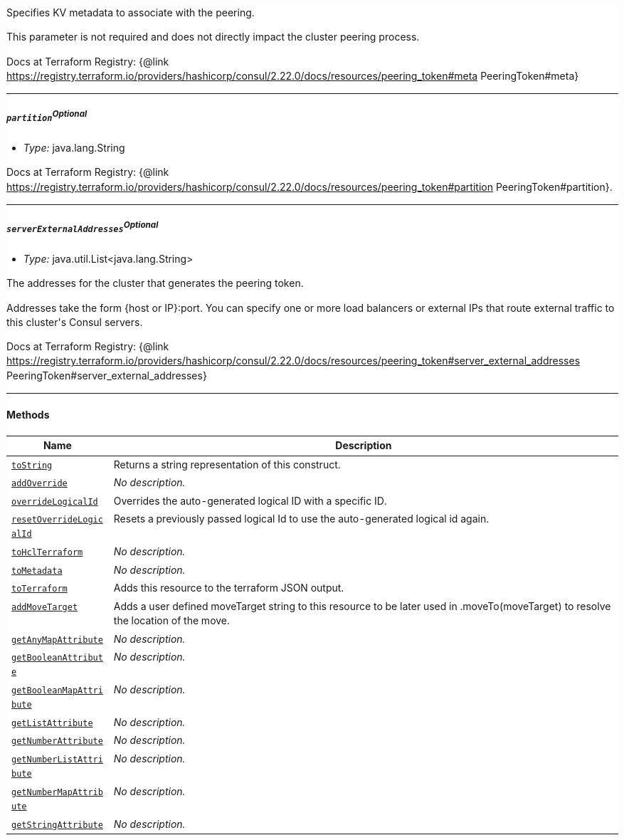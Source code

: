 Specifies KV metadata to associate with the peering.

This parameter is not required and does not directly impact the cluster peering process.

Docs at Terraform Registry: {@link https://registry.terraform.io/providers/hashicorp/consul/2.22.0/docs/resources/peering_token#meta PeeringToken#meta}

---

##### `partition`<sup>Optional</sup> <a name="partition" id="@cdktf/provider-consul.peeringToken.PeeringToken.Initializer.parameter.partition"></a>

- *Type:* java.lang.String

Docs at Terraform Registry: {@link https://registry.terraform.io/providers/hashicorp/consul/2.22.0/docs/resources/peering_token#partition PeeringToken#partition}.

---

##### `serverExternalAddresses`<sup>Optional</sup> <a name="serverExternalAddresses" id="@cdktf/provider-consul.peeringToken.PeeringToken.Initializer.parameter.serverExternalAddresses"></a>

- *Type:* java.util.List<java.lang.String>

The addresses for the cluster that generates the peering token.

Addresses take the form {host or IP}:port. You can specify one or more load balancers or external IPs that route external traffic to this cluster's Consul servers.

Docs at Terraform Registry: {@link https://registry.terraform.io/providers/hashicorp/consul/2.22.0/docs/resources/peering_token#server_external_addresses PeeringToken#server_external_addresses}

---

#### Methods <a name="Methods" id="Methods"></a>

| **Name** | **Description** |
| --- | --- |
| <code><a href="#@cdktf/provider-consul.peeringToken.PeeringToken.toString">toString</a></code> | Returns a string representation of this construct. |
| <code><a href="#@cdktf/provider-consul.peeringToken.PeeringToken.addOverride">addOverride</a></code> | *No description.* |
| <code><a href="#@cdktf/provider-consul.peeringToken.PeeringToken.overrideLogicalId">overrideLogicalId</a></code> | Overrides the auto-generated logical ID with a specific ID. |
| <code><a href="#@cdktf/provider-consul.peeringToken.PeeringToken.resetOverrideLogicalId">resetOverrideLogicalId</a></code> | Resets a previously passed logical Id to use the auto-generated logical id again. |
| <code><a href="#@cdktf/provider-consul.peeringToken.PeeringToken.toHclTerraform">toHclTerraform</a></code> | *No description.* |
| <code><a href="#@cdktf/provider-consul.peeringToken.PeeringToken.toMetadata">toMetadata</a></code> | *No description.* |
| <code><a href="#@cdktf/provider-consul.peeringToken.PeeringToken.toTerraform">toTerraform</a></code> | Adds this resource to the terraform JSON output. |
| <code><a href="#@cdktf/provider-consul.peeringToken.PeeringToken.addMoveTarget">addMoveTarget</a></code> | Adds a user defined moveTarget string to this resource to be later used in .moveTo(moveTarget) to resolve the location of the move. |
| <code><a href="#@cdktf/provider-consul.peeringToken.PeeringToken.getAnyMapAttribute">getAnyMapAttribute</a></code> | *No description.* |
| <code><a href="#@cdktf/provider-consul.peeringToken.PeeringToken.getBooleanAttribute">getBooleanAttribute</a></code> | *No description.* |
| <code><a href="#@cdktf/provider-consul.peeringToken.PeeringToken.getBooleanMapAttribute">getBooleanMapAttribute</a></code> | *No description.* |
| <code><a href="#@cdktf/provider-consul.peeringToken.PeeringToken.getListAttribute">getListAttribute</a></code> | *No description.* |
| <code><a href="#@cdktf/provider-consul.peeringToken.PeeringToken.getNumberAttribute">getNumberAttribute</a></code> | *No description.* |
| <code><a href="#@cdktf/provider-consul.peeringToken.PeeringToken.getNumberListAttribute">getNumberListAttribute</a></code> | *No description.* |
| <code><a href="#@cdktf/provider-consul.peeringToken.PeeringToken.getNumberMapAttribute">getNumberMapAttribute</a></code> | *No description.* |
| <code><a href="#@cdktf/provider-consul.peeringToken.PeeringToken.getStringAttribute">getStringAttribute</a></code> | *No description.* |